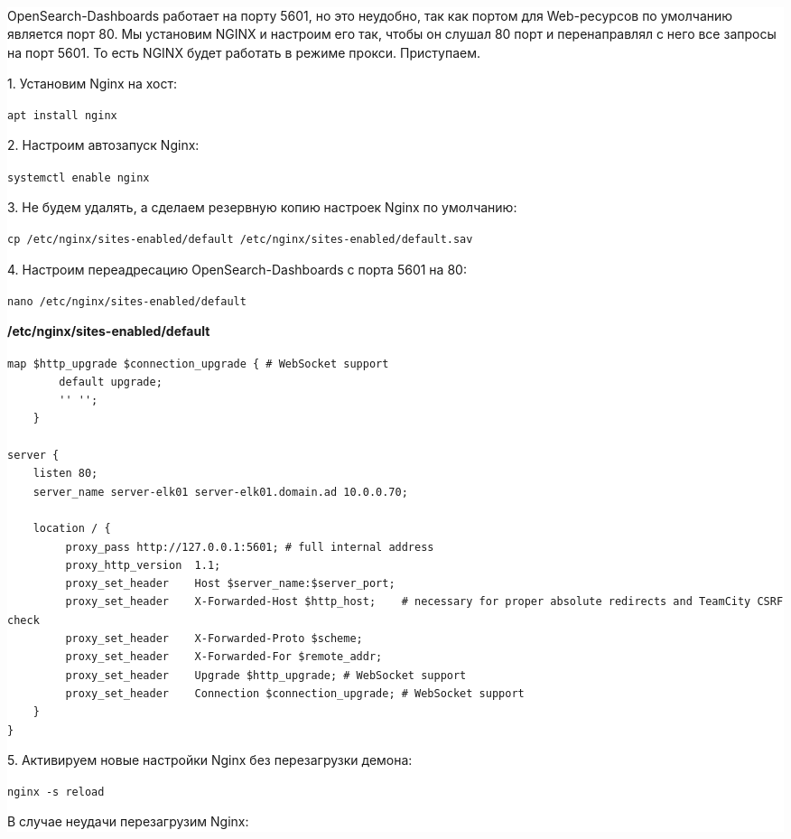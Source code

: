   
OpenSearch-Dashboards работает на порту 5601, но это неудобно, так как портом для Web-ресурсов по умолчанию является порт 80. Мы установим NGINX и настроим его так, чтобы он слушал 80 порт и перенаправлял с него все запросы на порт 5601. То есть NGINX будет работать в режиме прокси. Приступаем.  
  
1\. Установим Nginx на хост:  
  

    apt install nginx

  
2\. Настроим автозапуск Nginx:  
  

    systemctl enable nginx

  
3\. Не будем удалять, а сделаем резервную копию настроек Nginx по умолчанию:  
  

    cp /etc/nginx/sites-enabled/default /etc/nginx/sites-enabled/default.sav

  
4\. Настроим переадресацию OpenSearch-Dashboards с порта 5601 на 80:  
  

    nano /etc/nginx/sites-enabled/default

  

**/etc/nginx/sites-enabled/default**

    
    map $http_upgrade $connection_upgrade { # WebSocket support
            default upgrade;
            '' '';
        }
    
    server {
        listen 80;
        server_name server-elk01 server-elk01.domain.ad 10.0.0.70;
    
        location / {
             proxy_pass http://127.0.0.1:5601; # full internal address
             proxy_http_version  1.1;
             proxy_set_header    Host $server_name:$server_port;
             proxy_set_header    X-Forwarded-Host $http_host;    # necessary for proper absolute redirects and TeamCity CSRF check
             proxy_set_header    X-Forwarded-Proto $scheme;
             proxy_set_header    X-Forwarded-For $remote_addr;
             proxy_set_header    Upgrade $http_upgrade; # WebSocket support
             proxy_set_header    Connection $connection_upgrade; # WebSocket support
        }
    }

  

  
5\. Активируем новые настройки Nginx без перезагрузки демона:  
  

    nginx -s reload

  
В случае неудачи перезагрузим Nginx:  
  